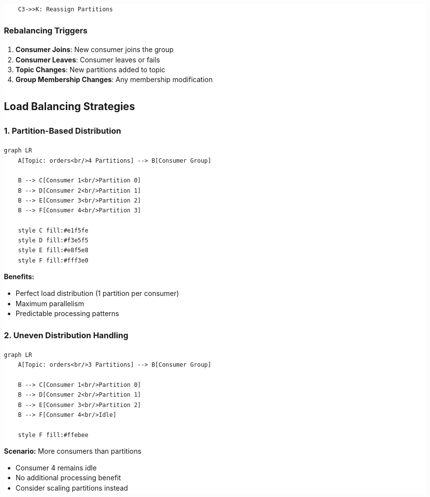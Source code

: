 ```mermaid
    C3->>K: Reassign Partitions
```

### Rebalancing Triggers

1. **Consumer Joins**: New consumer joins the group
2. **Consumer Leaves**: Consumer leaves or fails
3. **Topic Changes**: New partitions added to topic
4. **Group Membership Changes**: Any membership modification

## Load Balancing Strategies

### 1. Partition-Based Distribution

```mermaid
graph LR
    A[Topic: orders<br/>4 Partitions] --> B[Consumer Group]
    
    B --> C[Consumer 1<br/>Partition 0]
    B --> D[Consumer 2<br/>Partition 1]
    B --> E[Consumer 3<br/>Partition 2]
    B --> F[Consumer 4<br/>Partition 3]
    
    style C fill:#e1f5fe
    style D fill:#f3e5f5
    style E fill:#e8f5e8
    style F fill:#fff3e0
```

**Benefits:**
- Perfect load distribution (1 partition per consumer)
- Maximum parallelism
- Predictable processing patterns

### 2. Uneven Distribution Handling

```mermaid
graph LR
    A[Topic: orders<br/>3 Partitions] --> B[Consumer Group]
    
    B --> C[Consumer 1<br/>Partition 0]
    B --> D[Consumer 2<br/>Partition 1]
    B --> E[Consumer 3<br/>Partition 2]
    B --> F[Consumer 4<br/>Idle]
    
    style F fill:#ffebee
```

**Scenario:** More consumers than partitions
- Consumer 4 remains idle
- No additional processing benefit
- Consider scaling partitions instead
